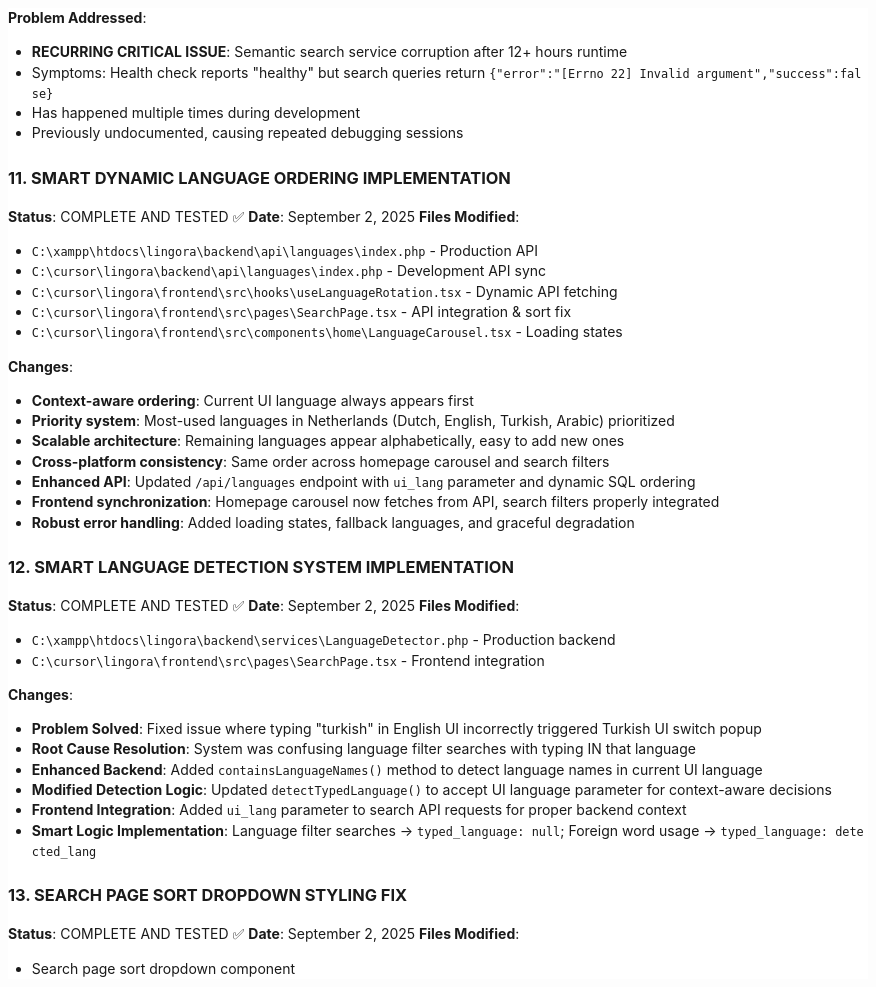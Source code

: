 **Problem Addressed**:
- **RECURRING CRITICAL ISSUE**: Semantic search service corruption after 12+ hours runtime
- Symptoms: Health check reports "healthy" but search queries return `{"error":"[Errno 22] Invalid argument","success":false}`
- Has happened multiple times during development
- Previously undocumented, causing repeated debugging sessions

### 11. SMART DYNAMIC LANGUAGE ORDERING IMPLEMENTATION
**Status**: COMPLETE AND TESTED ✅
**Date**: September 2, 2025
**Files Modified**:
- `C:\xampp\htdocs\lingora\backend\api\languages\index.php` - Production API
- `C:\cursor\lingora\backend\api\languages\index.php` - Development API sync
- `C:\cursor\lingora\frontend\src\hooks\useLanguageRotation.tsx` - Dynamic API fetching
- `C:\cursor\lingora\frontend\src\pages\SearchPage.tsx` - API integration & sort fix
- `C:\cursor\lingora\frontend\src\components\home\LanguageCarousel.tsx` - Loading states

**Changes**:
- **Context-aware ordering**: Current UI language always appears first
- **Priority system**: Most-used languages in Netherlands (Dutch, English, Turkish, Arabic) prioritized
- **Scalable architecture**: Remaining languages appear alphabetically, easy to add new ones
- **Cross-platform consistency**: Same order across homepage carousel and search filters
- **Enhanced API**: Updated `/api/languages` endpoint with `ui_lang` parameter and dynamic SQL ordering
- **Frontend synchronization**: Homepage carousel now fetches from API, search filters properly integrated
- **Robust error handling**: Added loading states, fallback languages, and graceful degradation

### 12. SMART LANGUAGE DETECTION SYSTEM IMPLEMENTATION
**Status**: COMPLETE AND TESTED ✅
**Date**: September 2, 2025
**Files Modified**:
- `C:\xampp\htdocs\lingora\backend\services\LanguageDetector.php` - Production backend
- `C:\cursor\lingora\frontend\src\pages\SearchPage.tsx` - Frontend integration

**Changes**:
- **Problem Solved**: Fixed issue where typing "turkish" in English UI incorrectly triggered Turkish UI switch popup
- **Root Cause Resolution**: System was confusing language filter searches with typing IN that language
- **Enhanced Backend**: Added `containsLanguageNames()` method to detect language names in current UI language
- **Modified Detection Logic**: Updated `detectTypedLanguage()` to accept UI language parameter for context-aware decisions
- **Frontend Integration**: Added `ui_lang` parameter to search API requests for proper backend context
- **Smart Logic Implementation**: Language filter searches → `typed_language: null`; Foreign word usage → `typed_language: detected_lang`

### 13. SEARCH PAGE SORT DROPDOWN STYLING FIX
**Status**: COMPLETE AND TESTED ✅
**Date**: September 2, 2025
**Files Modified**:
- Search page sort dropdown component

